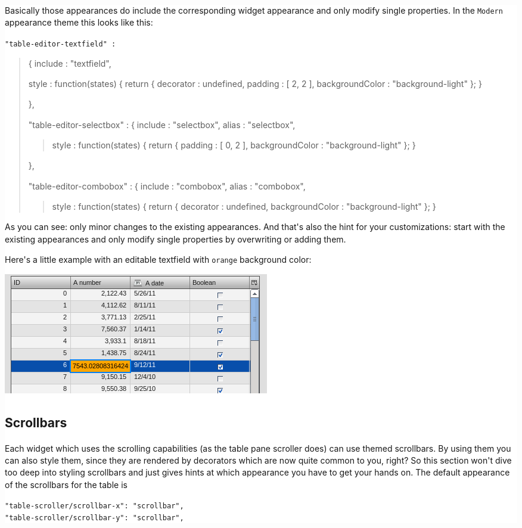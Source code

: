 Basically those appearances do include the corresponding widget appearance and only modify single properties. In the `Modern` appearance theme this looks like this:

    "table-editor-textfield" :

> {
> include : "textfield",
>
> style : function(states) { return { decorator : undefined, padding : [ 2, 2 ], backgroundColor : "background-light" }; }
>
> },
>
> "table-editor-selectbox" : { include : "selectbox", alias : "selectbox",
>
> > style : function(states) { return { padding : [ 0, 2 ], backgroundColor : "background-light" }; }
>
> },
>
> "table-editor-combobox" : { include : "combobox", alias : "combobox",
>
> > style : function(states) { return { decorator : undefined, backgroundColor : "background-light" }; }

As you can see: only minor changes to the existing appearances. And that's also the hint for your customizations: start with the existing appearances and only modify single properties by overwriting or adding them.

Here's a little example with an editable textfield with `orange` background color:

![table\_editable\_cells.png](table_styling/table_editable_cells.png)

Scrollbars
----------

Each widget which uses the scrolling capabilities (as the table pane scroller does) can use themed scrollbars. By using them you can also style them, since they are rendered by decorators which are now quite common to you, right? So this section won't dive too deep into styling scrollbars and just gives hints at which appearance you have to get your hands on. The default appearance of the scrollbars for the table is

    "table-scroller/scrollbar-x": "scrollbar",
    "table-scroller/scrollbar-y": "scrollbar",
